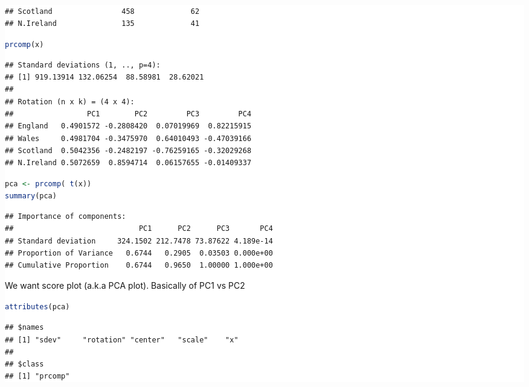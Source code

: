     ## Scotland                458             62
    ## N.Ireland               135             41

``` r
prcomp(x)
```

    ## Standard deviations (1, .., p=4):
    ## [1] 919.13914 132.06254  88.58981  28.62021
    ## 
    ## Rotation (n x k) = (4 x 4):
    ##                 PC1        PC2         PC3         PC4
    ## England   0.4901572 -0.2808420  0.07019969  0.82215915
    ## Wales     0.4981704 -0.3475970  0.64010493 -0.47039166
    ## Scotland  0.5042356 -0.2482197 -0.76259165 -0.32029268
    ## N.Ireland 0.5072659  0.8594714  0.06157655 -0.01409337

``` r
pca <- prcomp( t(x))
summary(pca)
```

    ## Importance of components:
    ##                             PC1      PC2      PC3       PC4
    ## Standard deviation     324.1502 212.7478 73.87622 4.189e-14
    ## Proportion of Variance   0.6744   0.2905  0.03503 0.000e+00
    ## Cumulative Proportion    0.6744   0.9650  1.00000 1.000e+00

We want score plot (a.k.a PCA plot). Basically of PC1 vs PC2

``` r
attributes(pca)
```

    ## $names
    ## [1] "sdev"     "rotation" "center"   "scale"    "x"       
    ## 
    ## $class
    ## [1] "prcomp"
